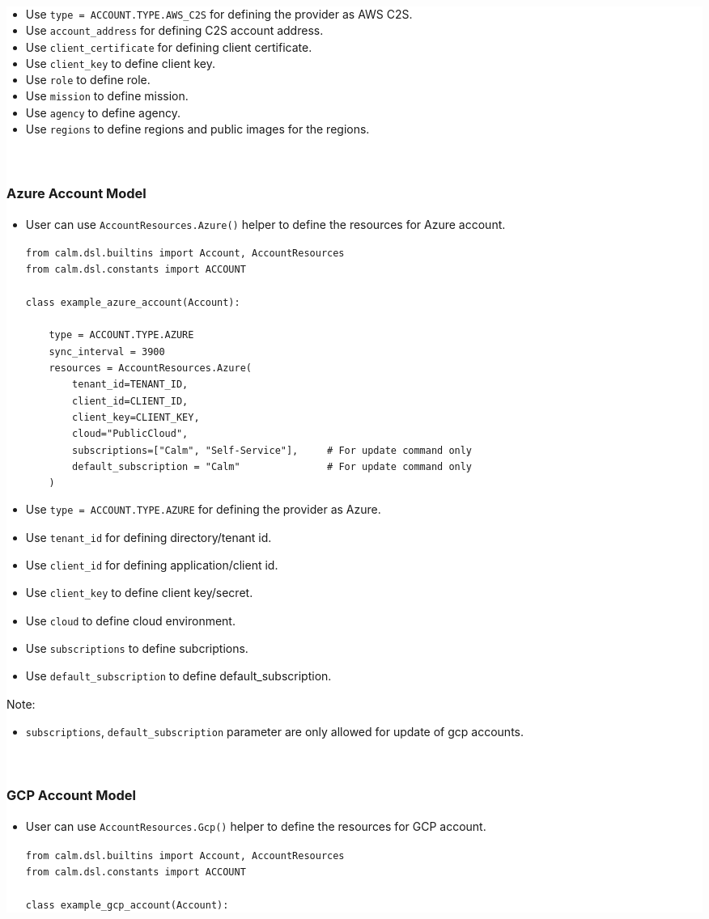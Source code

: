- Use `type = ACCOUNT.TYPE.AWS_C2S` for defining the provider as AWS C2S.
- Use `account_address` for defining C2S account address.
- Use `client_certificate` for defining client certificate.
- Use `client_key` to define client key.
- Use `role` to define role.
- Use `mission` to define mission.
- Use `agency` to define agency.
- Use `regions` to define regions and public images for the regions.

</br>

### Azure Account Model

- User can use `AccountResources.Azure()` helper to define the resources for Azure account.

    ```
    from calm.dsl.builtins import Account, AccountResources
    from calm.dsl.constants import ACCOUNT

    class example_azure_account(Account):

        type = ACCOUNT.TYPE.AZURE
        sync_interval = 3900
        resources = AccountResources.Azure(
            tenant_id=TENANT_ID,
            client_id=CLIENT_ID,
            client_key=CLIENT_KEY,
            cloud="PublicCloud",
            subscriptions=["Calm", "Self-Service"],     # For update command only
            default_subscription = "Calm"               # For update command only
        )
    ```

- Use `type = ACCOUNT.TYPE.AZURE` for defining the provider as Azure.
- Use `tenant_id` for defining directory/tenant id.
- Use `client_id` for defining application/client id.
- Use `client_key` to define client key/secret.
- Use `cloud` to define cloud environment.
- Use `subscriptions` to define subcriptions.
- Use `default_subscription` to define default_subscription.

Note:
- `subscriptions`, `default_subscription` parameter are only allowed for update of gcp accounts.


</br>

### GCP Account Model

- User can use `AccountResources.Gcp()` helper to define the resources for GCP account.

    ```
    from calm.dsl.builtins import Account, AccountResources
    from calm.dsl.constants import ACCOUNT

    class example_gcp_account(Account):
